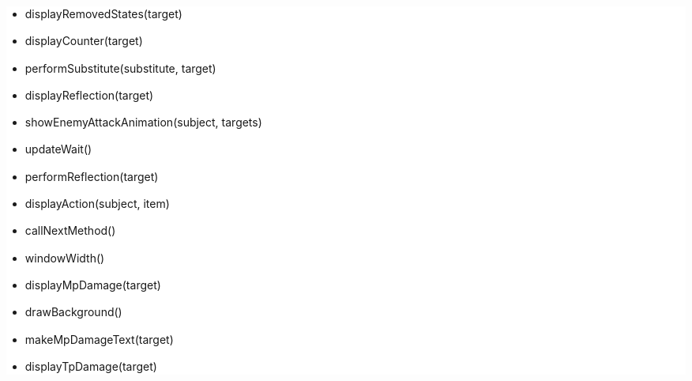 
<p id=displayRemovedStates></p>

* displayRemovedStates(target)
	

<p id=displayCounter></p>

* displayCounter(target)
	

<p id=performSubstitute></p>

* performSubstitute(substitute, target)
	

<p id=displayReflection></p>

* displayReflection(target)
	

<p id=showEnemyAttackAnimation></p>

* showEnemyAttackAnimation(subject, targets)
	

<p id=updateWait></p>

* updateWait()
	

<p id=performReflection></p>

* performReflection(target)
	

<p id=displayAction></p>

* displayAction(subject, item)
	

<p id=callNextMethod></p>

* callNextMethod()
	

<p id=windowWidth></p>

* windowWidth()
	

<p id=displayMpDamage></p>

* displayMpDamage(target)
	

<p id=drawBackground></p>

* drawBackground()
	

<p id=makeMpDamageText></p>

* makeMpDamageText(target)
	

<p id=displayTpDamage></p>

* displayTpDamage(target)
	
